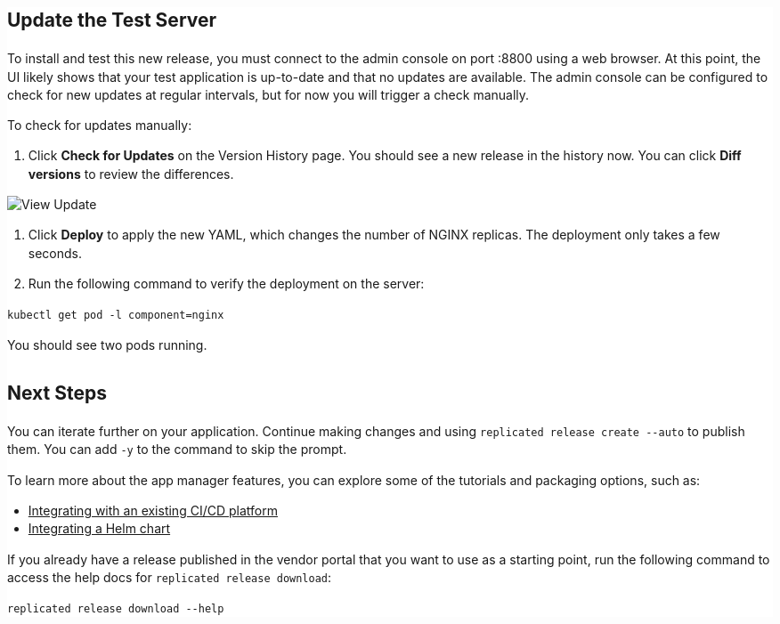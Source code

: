## Update the Test Server

To install and test this new release, you must connect to the admin console on port :8800 using a web browser.
At this point, the UI likely shows that your test application is up-to-date and that no updates are available.
The admin console can be configured to check for new updates at regular intervals, but for now you will trigger a check manually.

To check for updates manually:

1. Click **Check for Updates** on the Version History page.
  You should see a new release in the history now. You can click **Diff versions** to review the differences.

  ![View Update](/images/guides/kots/view-update.png)

1. Click **Deploy** to apply the new YAML, which changes the number of NGINX replicas. The deployment only takes a few seconds.

1. Run the following command to verify the deployment on the server:

  ```shell script
  kubectl get pod -l component=nginx
  ```

  You should see two pods running.


## Next Steps

You can iterate further on your application. Continue making changes and using `replicated release create --auto` to publish them. You can add `-y` to the command to skip the prompt.

To learn more about the app manager features, you can explore some of the tutorials and packaging options, such as:

* [Integrating with an existing CI/CD platform](tutorial-ci-cd-integration)
* [Integrating a Helm chart](helm-overview)

If you already have a release published in the vendor portal that you want to use as a starting point, run the following command to access the help docs for `replicated release download`:

```shell script
replicated release download --help
```
